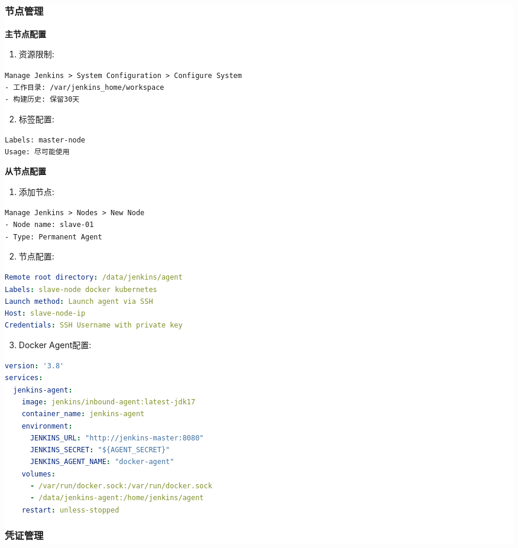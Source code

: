 ### 节点管理

**主节点配置**

1. 资源限制:

```text
Manage Jenkins > System Configuration > Configure System
- 工作目录: /var/jenkins_home/workspace
- 构建历史: 保留30天
```

2. 标签配置:

```text
Labels: master-node
Usage: 尽可能使用
```

**从节点配置**

1. 添加节点:

```text
Manage Jenkins > Nodes > New Node
- Node name: slave-01
- Type: Permanent Agent
```

2. 节点配置:

```yaml
Remote root directory: /data/jenkins/agent
Labels: slave-node docker kubernetes
Launch method: Launch agent via SSH
Host: slave-node-ip
Credentials: SSH Username with private key
```

3. Docker Agent配置:

```yaml
version: '3.8'
services:
  jenkins-agent:
    image: jenkins/inbound-agent:latest-jdk17
    container_name: jenkins-agent
    environment:
      JENKINS_URL: "http://jenkins-master:8080"
      JENKINS_SECRET: "${AGENT_SECRET}"
      JENKINS_AGENT_NAME: "docker-agent"
    volumes:
      - /var/run/docker.sock:/var/run/docker.sock
      - /data/jenkins-agent:/home/jenkins/agent
    restart: unless-stopped
```

### 凭证管理
